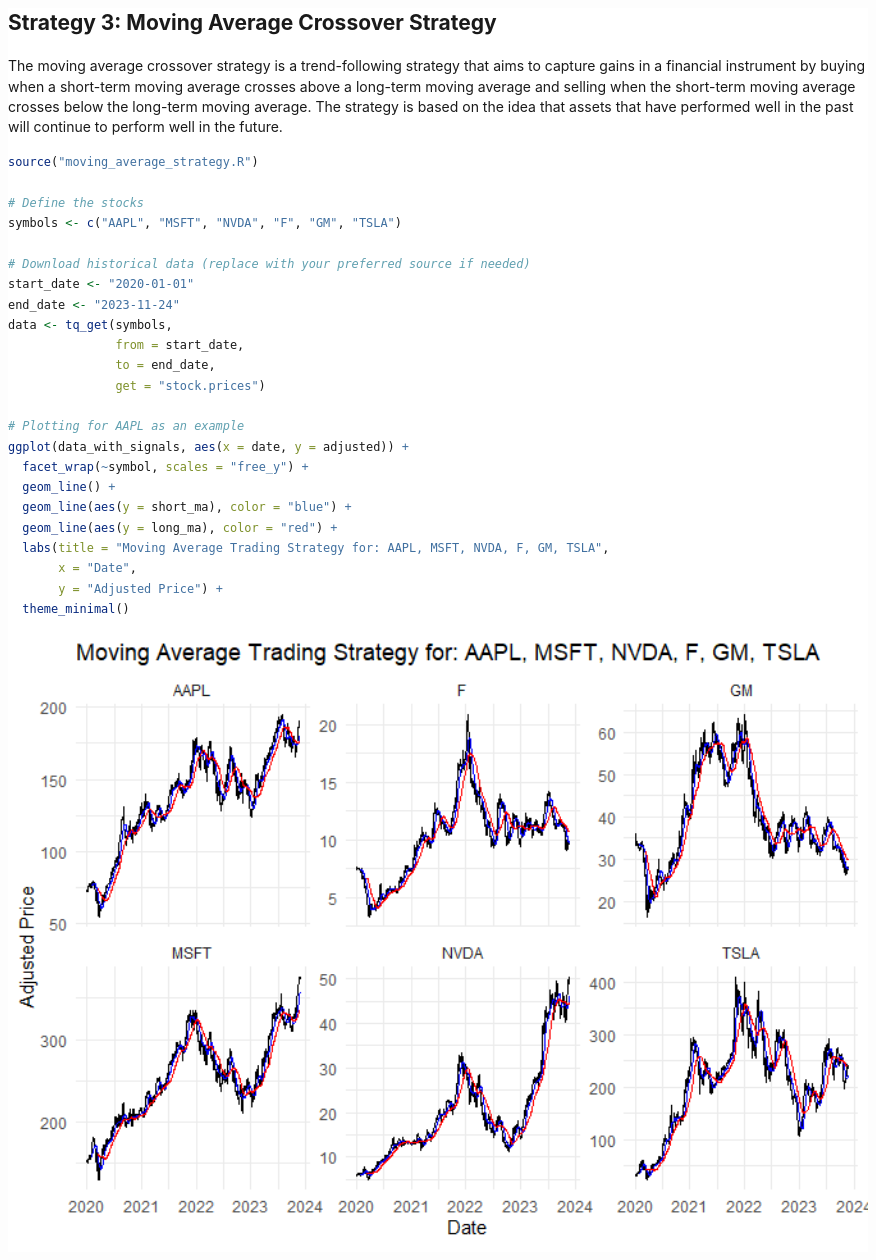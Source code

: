 ## Strategy 3: Moving Average Crossover Strategy

The moving average crossover strategy is a trend-following strategy that
aims to capture gains in a financial instrument by buying when a
short-term moving average crosses above a long-term moving average and
selling when the short-term moving average crosses below the long-term
moving average. The strategy is based on the idea that assets that have
performed well in the past will continue to perform well in the future.

``` r
source("moving_average_strategy.R")

# Define the stocks
symbols <- c("AAPL", "MSFT", "NVDA", "F", "GM", "TSLA") 

# Download historical data (replace with your preferred source if needed)
start_date <- "2020-01-01"
end_date <- "2023-11-24" 
data <- tq_get(symbols,
               from = start_date,
               to = end_date,
               get = "stock.prices")

# Plotting for AAPL as an example
ggplot(data_with_signals, aes(x = date, y = adjusted)) +
  facet_wrap(~symbol, scales = "free_y") +
  geom_line() +
  geom_line(aes(y = short_ma), color = "blue") +
  geom_line(aes(y = long_ma), color = "red") +
  labs(title = "Moving Average Trading Strategy for: AAPL, MSFT, NVDA, F, GM, TSLA",
       x = "Date",
       y = "Adjusted Price") +
  theme_minimal() 
```

<img src="man/figures/README-moving-average-strategy-1.png" width="100%" />
